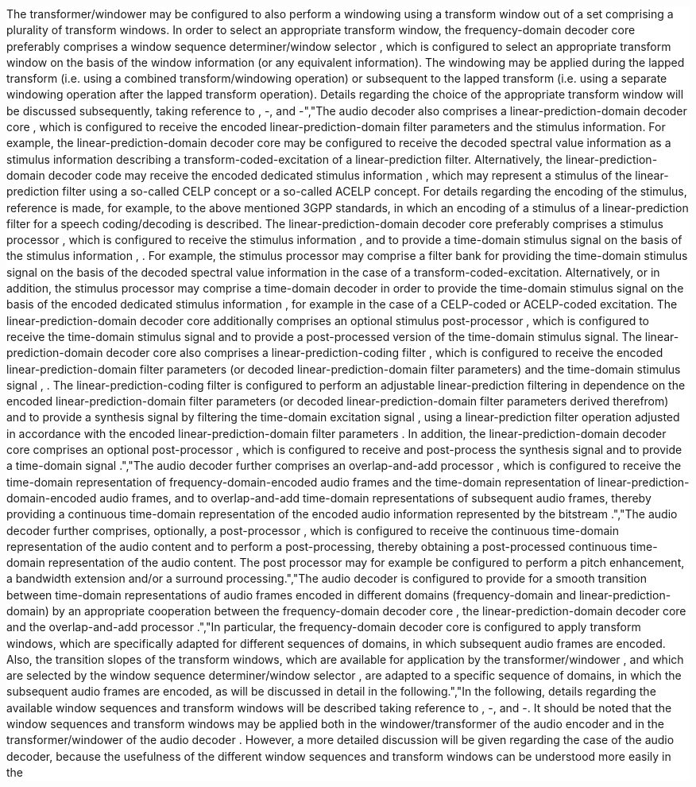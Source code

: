 The transformer\/windower may be configured to also perform a windowing using a transform window out of a set comprising a plurality of transform windows. In order to select an appropriate transform window, the frequency-domain decoder core  preferably comprises a window sequence determiner\/window selector , which is configured to select an appropriate transform window on the basis of the window information  (or any equivalent information). The windowing may be applied during the lapped transform (i.e. using a combined transform\/windowing operation) or subsequent to the lapped transform (i.e. using a separate windowing operation after the lapped transform operation). Details regarding the choice of the appropriate transform window will be discussed subsequently, taking reference to , -,  and -","The audio decoder  also comprises a linear-prediction-domain decoder core , which is configured to receive the encoded linear-prediction-domain filter parameters  and the stimulus information. For example, the linear-prediction-domain decoder core may be configured to receive the decoded spectral value information  as a stimulus information describing a transform-coded-excitation of a linear-prediction filter. Alternatively, the linear-prediction-domain decoder code  may receive the encoded dedicated stimulus information , which may represent a stimulus of the linear-prediction filter using a so-called CELP concept or a so-called ACELP concept. For details regarding the encoding of the stimulus, reference is made, for example, to the above mentioned 3GPP standards, in which an encoding of a stimulus of a linear-prediction filter for a speech coding\/decoding is described. The linear-prediction-domain decoder core  preferably comprises a stimulus processor , which is configured to receive the stimulus information ,  and to provide a time-domain stimulus signal on the basis of the stimulus information , . For example, the stimulus processor may comprise a filter bank for providing the time-domain stimulus signal on the basis of the decoded spectral value information  in the case of a transform-coded-excitation. Alternatively, or in addition, the stimulus processor may comprise a time-domain decoder in order to provide the time-domain stimulus signal on the basis of the encoded dedicated stimulus information , for example in the case of a CELP-coded or ACELP-coded excitation. The linear-prediction-domain decoder core  additionally comprises an optional stimulus post-processor , which is configured to receive the time-domain stimulus signal and to provide a post-processed version of the time-domain stimulus signal. The linear-prediction-domain decoder core  also comprises a linear-prediction-coding filter , which is configured to receive the encoded linear-prediction-domain filter parameters  (or decoded linear-prediction-domain filter parameters) and the time-domain stimulus signal , . The linear-prediction-coding filter is configured to perform an adjustable linear-prediction filtering in dependence on the encoded linear-prediction-domain filter parameters  (or decoded linear-prediction-domain filter parameters derived therefrom) and to provide a synthesis signal by filtering the time-domain excitation signal , using a linear-prediction filter operation adjusted in accordance with the encoded linear-prediction-domain filter parameters . In addition, the linear-prediction-domain decoder core  comprises an optional post-processor , which is configured to receive and post-process the synthesis signal and to provide a time-domain signal .","The audio decoder  further comprises an overlap-and-add processor , which is configured to receive the time-domain representation  of frequency-domain-encoded audio frames and the time-domain representation  of linear-prediction-domain-encoded audio frames, and to overlap-and-add time-domain representations of subsequent audio frames, thereby providing a continuous time-domain representation  of the encoded audio information represented by the bitstream .","The audio decoder  further comprises, optionally, a post-processor , which is configured to receive the continuous time-domain representation  of the audio content and to perform a post-processing, thereby obtaining a post-processed continuous time-domain representation  of the audio content. The post processor  may for example be configured to perform a pitch enhancement, a bandwidth extension and\/or a surround processing.","The audio decoder  is configured to provide for a smooth transition between time-domain representations of audio frames encoded in different domains (frequency-domain and linear-prediction-domain) by an appropriate cooperation between the frequency-domain decoder core , the linear-prediction-domain decoder core  and the overlap-and-add processor .","In particular, the frequency-domain decoder core  is configured to apply transform windows, which are specifically adapted for different sequences of domains, in which subsequent audio frames are encoded. Also, the transition slopes of the transform windows, which are available for application by the transformer\/windower , and which are selected by the window sequence determiner\/window selector , are adapted to a specific sequence of domains, in which the subsequent audio frames are encoded, as will be discussed in detail in the following.","In the following, details regarding the available window sequences and transform windows will be described taking reference to , -,  and -. It should be noted that the window sequences and transform windows may be applied both in the windower\/transformer of the audio encoder  and in the transformer\/windower of the audio decoder . However, a more detailed discussion will be given regarding the case of the audio decoder, because the usefulness of the different window sequences and transform windows can be understood more easily in the
